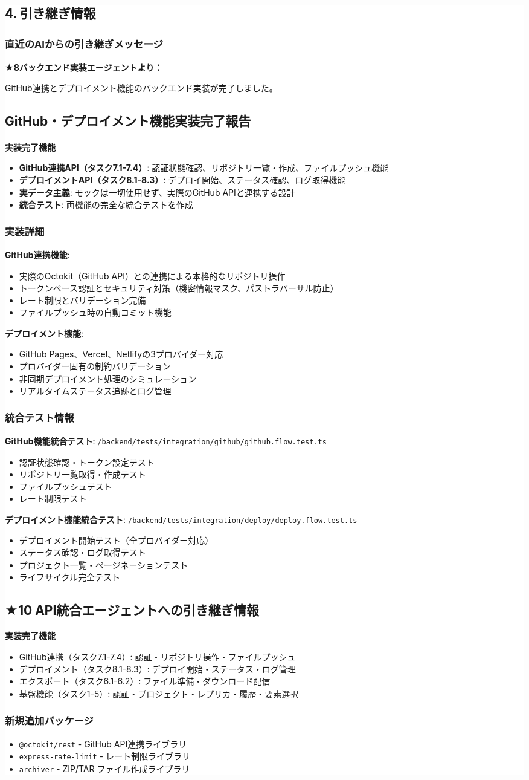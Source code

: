 
## 4. 引き継ぎ情報

### 直近のAIからの引き継ぎメッセージ

**★8バックエンド実装エージェントより：**

GitHub連携とデプロイメント機能のバックエンド実装が完了しました。

## GitHub・デプロイメント機能実装完了報告

**実装完了機能**
- **GitHub連携API（タスク7.1-7.4）**: 認証状態確認、リポジトリ一覧・作成、ファイルプッシュ機能
- **デプロイメントAPI（タスク8.1-8.3）**: デプロイ開始、ステータス確認、ログ取得機能
- **実データ主義**: モックは一切使用せず、実際のGitHub APIと連携する設計
- **統合テスト**: 両機能の完全な統合テストを作成

### 実装詳細
**GitHub連携機能**:
- 実際のOctokit（GitHub API）との連携による本格的なリポジトリ操作
- トークンベース認証とセキュリティ対策（機密情報マスク、パストラバーサル防止）
- レート制限とバリデーション完備
- ファイルプッシュ時の自動コミット機能

**デプロイメント機能**:
- GitHub Pages、Vercel、Netlifyの3プロバイダー対応
- プロバイダー固有の制約バリデーション
- 非同期デプロイメント処理のシミュレーション
- リアルタイムステータス追跡とログ管理

### 統合テスト情報
**GitHub機能統合テスト**: `/backend/tests/integration/github/github.flow.test.ts`
- 認証状態確認・トークン設定テスト
- リポジトリ一覧取得・作成テスト  
- ファイルプッシュテスト
- レート制限テスト

**デプロイメント機能統合テスト**: `/backend/tests/integration/deploy/deploy.flow.test.ts`
- デプロイメント開始テスト（全プロバイダー対応）
- ステータス確認・ログ取得テスト
- プロジェクト一覧・ページネーションテスト
- ライフサイクル完全テスト

## ★10 API統合エージェントへの引き継ぎ情報

**実装完了機能**
- GitHub連携（タスク7.1-7.4）: 認証・リポジトリ操作・ファイルプッシュ
- デプロイメント（タスク8.1-8.3）: デプロイ開始・ステータス・ログ管理
- エクスポート（タスク6.1-6.2）: ファイル準備・ダウンロード配信
- 基盤機能（タスク1-5）: 認証・プロジェクト・レプリカ・履歴・要素選択

### 新規追加パッケージ
- `@octokit/rest` - GitHub API連携ライブラリ
- `express-rate-limit` - レート制限ライブラリ  
- `archiver` - ZIP/TAR ファイル作成ライブラリ
